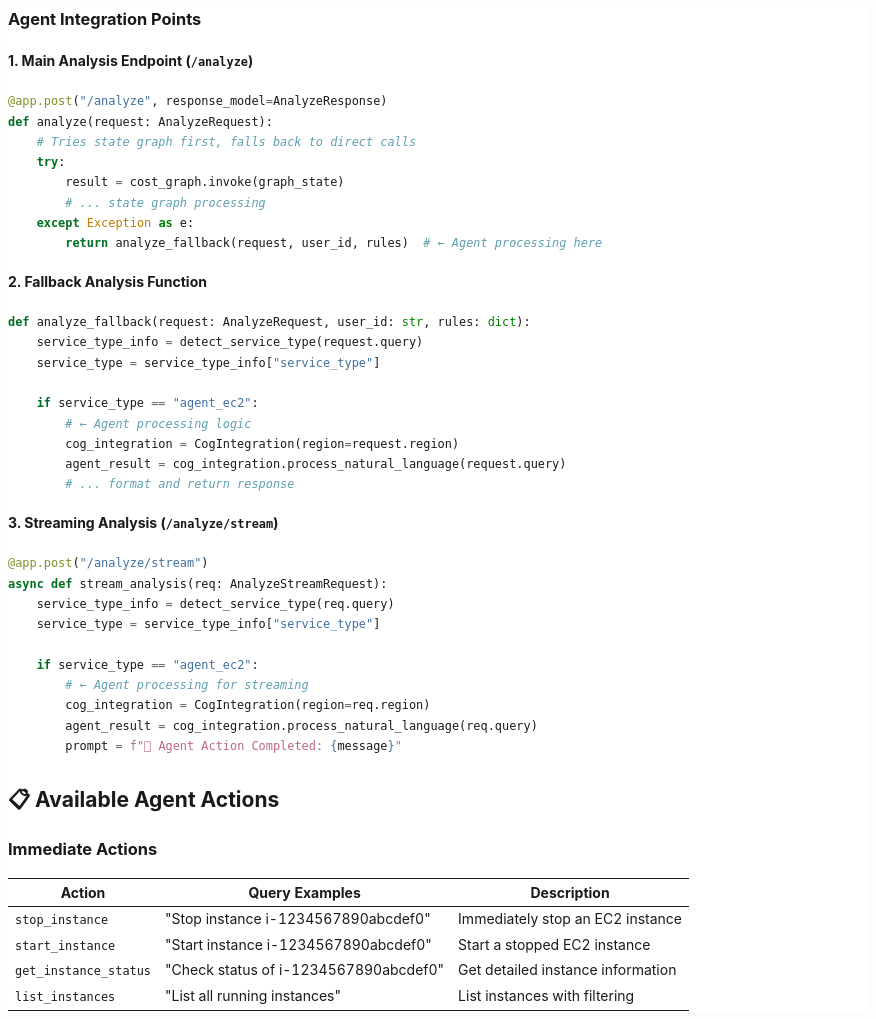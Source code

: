### **Agent Integration Points**

#### **1. Main Analysis Endpoint (`/analyze`)**
```python
@app.post("/analyze", response_model=AnalyzeResponse)
def analyze(request: AnalyzeRequest):
    # Tries state graph first, falls back to direct calls
    try:
        result = cost_graph.invoke(graph_state)
        # ... state graph processing
    except Exception as e:
        return analyze_fallback(request, user_id, rules)  # ← Agent processing here
```

#### **2. Fallback Analysis Function**
```python
def analyze_fallback(request: AnalyzeRequest, user_id: str, rules: dict):
    service_type_info = detect_service_type(request.query)
    service_type = service_type_info["service_type"]
    
    if service_type == "agent_ec2":
        # ← Agent processing logic
        cog_integration = CogIntegration(region=request.region)
        agent_result = cog_integration.process_natural_language(request.query)
        # ... format and return response
```

#### **3. Streaming Analysis (`/analyze/stream`)**
```python
@app.post("/analyze/stream")
async def stream_analysis(req: AnalyzeStreamRequest):
    service_type_info = detect_service_type(req.query)
    service_type = service_type_info["service_type"]
    
    if service_type == "agent_ec2":
        # ← Agent processing for streaming
        cog_integration = CogIntegration(region=req.region)
        agent_result = cog_integration.process_natural_language(req.query)
        prompt = f"🤖 Agent Action Completed: {message}"
```

## 📋 **Available Agent Actions**

### **Immediate Actions**
| Action | Query Examples | Description |
|--------|---------------|-------------|
| `stop_instance` | "Stop instance i-1234567890abcdef0" | Immediately stop an EC2 instance |
| `start_instance` | "Start instance i-1234567890abcdef0" | Start a stopped EC2 instance |
| `get_instance_status` | "Check status of i-1234567890abcdef0" | Get detailed instance information |
| `list_instances` | "List all running instances" | List instances with filtering |
